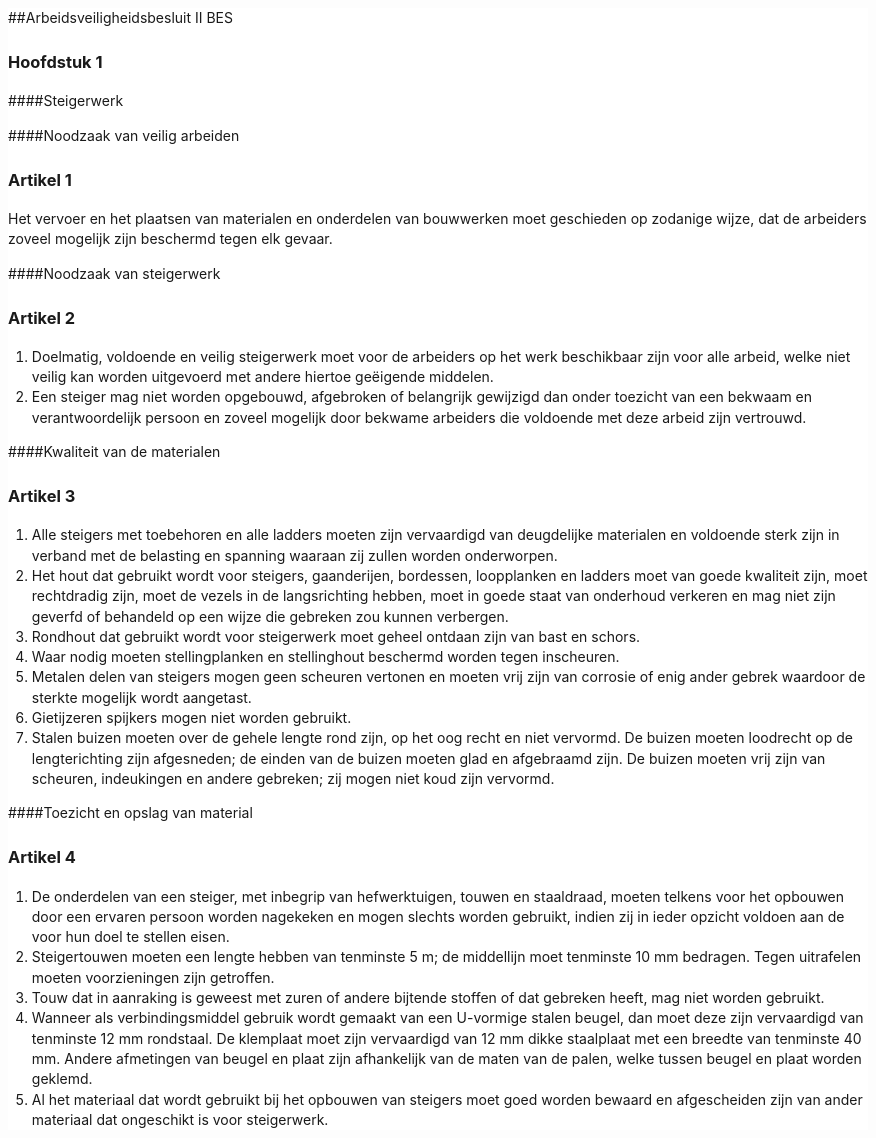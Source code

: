 <meta http-equiv='Content-Type' content='text/html; charset=utf-8' />

##Arbeidsveiligheidsbesluit II BES

### Hoofdstuk  1  

####Steigerwerk

####Noodzaak van veilig arbeiden

### Artikel  1  

Het vervoer en het plaatsen van materialen en onderdelen van bouwwerken moet geschieden op zodanige wijze, dat de arbeiders zoveel mogelijk zijn beschermd tegen elk gevaar. 

####Noodzaak van steigerwerk

### Artikel  2  

1.  Doelmatig, voldoende en veilig steigerwerk moet voor de arbeiders op het werk beschikbaar zijn voor alle arbeid, welke niet veilig kan worden uitgevoerd met andere hiertoe geëigende middelen.   
2.  Een steiger mag niet worden opgebouwd, afgebroken of belangrijk gewijzigd dan onder toezicht van een bekwaam en verantwoordelijk persoon en zoveel mogelijk door bekwame arbeiders die voldoende met deze arbeid zijn vertrouwd.  

####Kwaliteit van de materialen

### Artikel  3  

1.  Alle steigers met toebehoren en alle ladders moeten zijn vervaardigd van deugdelijke materialen en voldoende sterk zijn in verband met de belasting en spanning waaraan zij zullen worden onderworpen.   
2.  Het hout dat gebruikt wordt voor steigers, gaanderijen, bordessen, loopplanken en ladders moet van goede kwaliteit zijn, moet rechtdradig zijn, moet de vezels in de langsrichting hebben, moet in goede staat van onderhoud verkeren en mag niet zijn geverfd of behandeld op een wijze die gebreken zou kunnen verbergen.   
3.  Rondhout dat gebruikt wordt voor steigerwerk moet geheel ontdaan zijn van bast en schors.   
4.  Waar nodig moeten stellingplanken en stellinghout beschermd worden tegen inscheuren.   
5.  Metalen delen van steigers mogen geen scheuren vertonen en moeten vrij zijn van corrosie of enig ander gebrek waardoor de sterkte mogelijk wordt aangetast.   
6.  Gietijzeren spijkers mogen niet worden gebruikt.   
7.  Stalen buizen moeten over de gehele lengte rond zijn, op het oog recht en niet vervormd. De buizen moeten loodrecht op de lengterichting zijn afgesneden; de einden van de buizen moeten glad en afgebraamd zijn. De buizen moeten vrij zijn van scheuren, indeukingen en andere gebreken; zij mogen niet koud zijn vervormd.  

####Toezicht en opslag van material

### Artikel  4  

1.  De onderdelen van een steiger, met inbegrip van hefwerktuigen, touwen en staaldraad, moeten telkens voor het opbouwen door een ervaren persoon worden nagekeken en mogen slechts worden gebruikt, indien zij in ieder opzicht voldoen aan de voor hun doel te stellen eisen.   
2.  Steigertouwen moeten een lengte hebben van tenminste 5 m; de middellijn moet tenminste 10 mm bedragen. Tegen uitrafelen moeten voorzieningen zijn getroffen.   
3.  Touw dat in aanraking is geweest met zuren of andere bijtende stoffen of dat gebreken heeft, mag niet worden gebruikt.   
4.  Wanneer als verbindingsmiddel gebruik wordt gemaakt van een U-vormige stalen beugel, dan moet deze zijn vervaardigd van tenminste 12 mm rondstaal. De klemplaat moet zijn vervaardigd van 12 mm dikke staalplaat met een breedte van tenminste 40 mm. Andere afmetingen van beugel en plaat zijn afhankelijk van de maten van de palen, welke tussen beugel en plaat worden geklemd.   
5.  Al het materiaal dat wordt gebruikt bij het opbouwen van steigers moet goed worden bewaard en afgescheiden zijn van ander materiaal dat ongeschikt is voor steigerwerk.  
